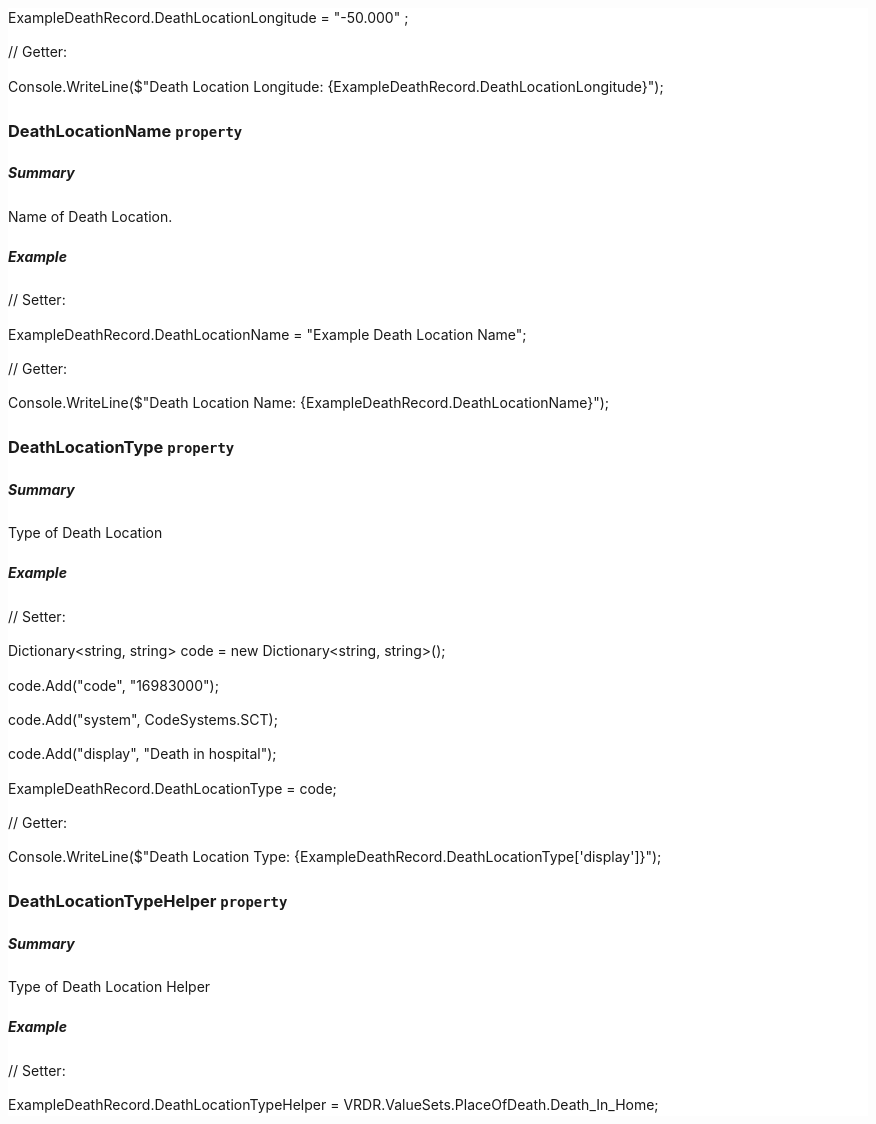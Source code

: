 ExampleDeathRecord.DeathLocationLongitude = "-50.000" ;

// Getter:

Console.WriteLine($"Death Location Longitude: {ExampleDeathRecord.DeathLocationLongitude}");

<a name='P-VRDR-DeathRecord-DeathLocationName'></a>
### DeathLocationName `property`

##### Summary

Name of Death Location.

##### Example

// Setter:

ExampleDeathRecord.DeathLocationName = "Example Death Location Name";

// Getter:

Console.WriteLine($"Death Location Name: {ExampleDeathRecord.DeathLocationName}");

<a name='P-VRDR-DeathRecord-DeathLocationType'></a>
### DeathLocationType `property`

##### Summary

Type of Death Location

##### Example

// Setter:

Dictionary<string, string> code = new Dictionary<string, string>();

code.Add("code", "16983000");

code.Add("system", CodeSystems.SCT);

code.Add("display", "Death in hospital");

ExampleDeathRecord.DeathLocationType = code;

// Getter:

Console.WriteLine($"Death Location Type: {ExampleDeathRecord.DeathLocationType['display']}");

<a name='P-VRDR-DeathRecord-DeathLocationTypeHelper'></a>
### DeathLocationTypeHelper `property`

##### Summary

Type of Death Location Helper

##### Example

// Setter:

ExampleDeathRecord.DeathLocationTypeHelper = VRDR.ValueSets.PlaceOfDeath.Death_In_Home;
